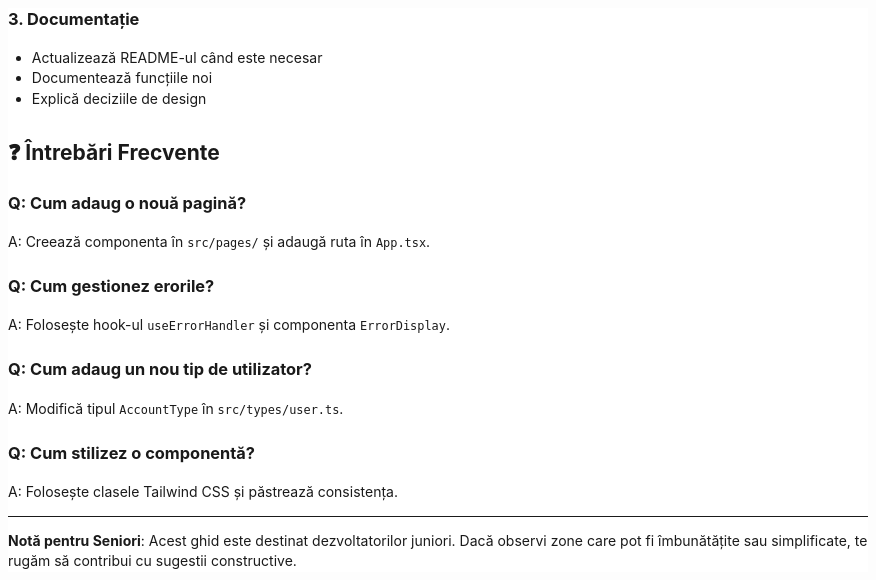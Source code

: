 ### 3. Documentație

- Actualizează README-ul când este necesar
- Documentează funcțiile noi
- Explică deciziile de design

## ❓ Întrebări Frecvente

### Q: Cum adaug o nouă pagină?

A: Creează componenta în `src/pages/` și adaugă ruta în `App.tsx`.

### Q: Cum gestionez erorile?

A: Folosește hook-ul `useErrorHandler` și componenta `ErrorDisplay`.

### Q: Cum adaug un nou tip de utilizator?

A: Modifică tipul `AccountType` în `src/types/user.ts`.

### Q: Cum stilizez o componentă?

A: Folosește clasele Tailwind CSS și păstrează consistența.

---

**Notă pentru Seniori**: Acest ghid este destinat dezvoltatorilor juniori. Dacă observi zone care pot fi îmbunătățite sau simplificate, te rugăm să contribui cu sugestii constructive.

